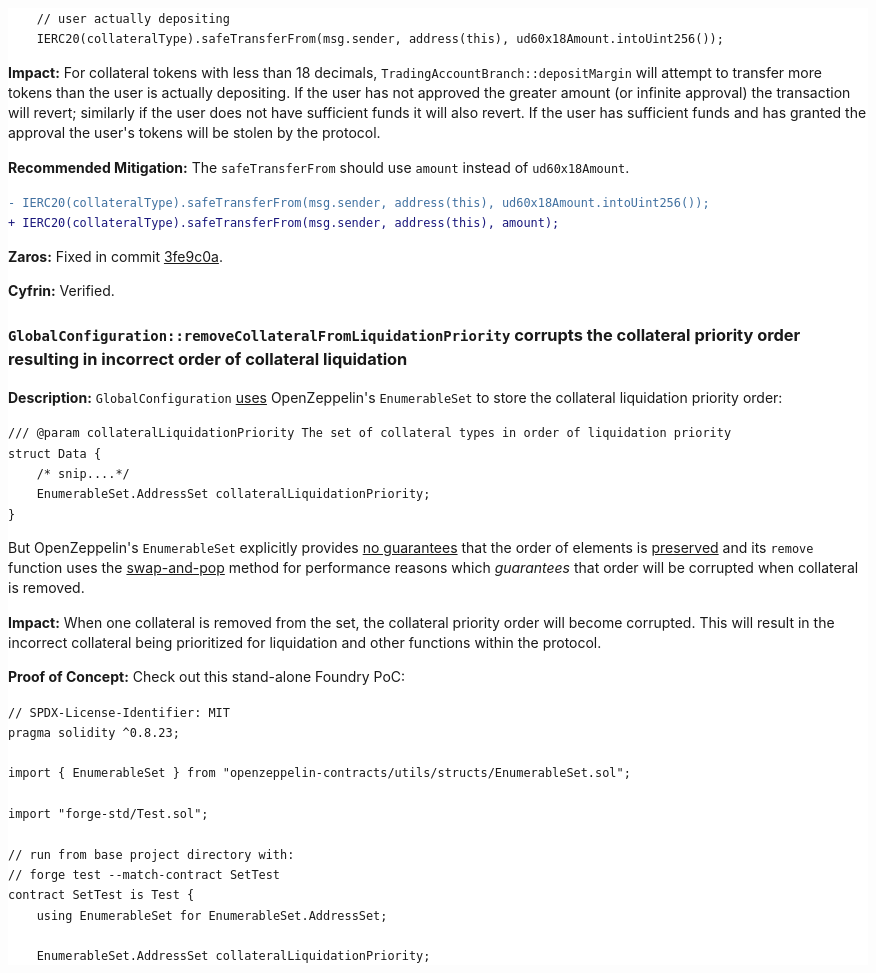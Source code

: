 ```solidity
    // user actually depositing
    IERC20(collateralType).safeTransferFrom(msg.sender, address(this), ud60x18Amount.intoUint256());
```

**Impact:** For collateral tokens with less than 18 decimals, `TradingAccountBranch::depositMargin` will attempt to transfer more tokens than the user is actually depositing. If the user has not approved the greater amount (or infinite approval) the transaction will revert; similarly if the user does not have sufficient funds it will also revert. If the user has sufficient funds and has granted the approval the user's tokens will be stolen by the protocol.


**Recommended Mitigation:** The `safeTransferFrom` should use `amount` instead of `ud60x18Amount`.

```diff
- IERC20(collateralType).safeTransferFrom(msg.sender, address(this), ud60x18Amount.intoUint256());
+ IERC20(collateralType).safeTransferFrom(msg.sender, address(this), amount);
```

**Zaros:** Fixed in commit [3fe9c0a](https://github.com/zaros-labs/zaros-core/commit/3fe9c0a21394cbbb0fc9999dfd534e2b723cc071#diff-b7968970769299fcdbfb6ef6a99fb78342b70e422a56416e5d9c107e5a009fc3R274).

**Cyfrin:** Verified.


### `GlobalConfiguration::removeCollateralFromLiquidationPriority` corrupts the collateral priority order resulting in incorrect order of collateral liquidation

**Description:** `GlobalConfiguration` [uses](https://github.com/zaros-labs/zaros-core-audit/blob/de09d030c780942b70f1bebcb2d245214144acd2/src/perpetuals/leaves/GlobalConfiguration.sol#L46) OpenZeppelin's `EnumerableSet` to store the collateral liquidation priority order:
```solidity
/// @param collateralLiquidationPriority The set of collateral types in order of liquidation priority
struct Data {
    /* snip....*/
    EnumerableSet.AddressSet collateralLiquidationPriority;
}
```

But OpenZeppelin's `EnumerableSet` explicitly provides [no guarantees](https://github.com/OpenZeppelin/openzeppelin-contracts/blob/master/contracts/utils/structs/EnumerableSet.sol#L16) that the order of elements is [preserved](https://github.com/OpenZeppelin/openzeppelin-contracts/blob/master/contracts/utils/structs/EnumerableSet.sol#L131-L141) and its `remove` function uses the [swap-and-pop](https://github.com/OpenZeppelin/openzeppelin-contracts/blob/master/contracts/utils/structs/EnumerableSet.sol#L89-L91) method for performance reasons which *guarantees* that order will be corrupted when collateral is removed.

**Impact:** When one collateral is removed from the set, the collateral priority order will become corrupted. This will result in the incorrect collateral being prioritized for liquidation and other functions within the protocol.

**Proof of Concept:** Check out this stand-alone Foundry PoC:
```solidity
// SPDX-License-Identifier: MIT
pragma solidity ^0.8.23;

import { EnumerableSet } from "openzeppelin-contracts/utils/structs/EnumerableSet.sol";

import "forge-std/Test.sol";

// run from base project directory with:
// forge test --match-contract SetTest
contract SetTest is Test {
    using EnumerableSet for EnumerableSet.AddressSet;

    EnumerableSet.AddressSet collateralLiquidationPriority;
```